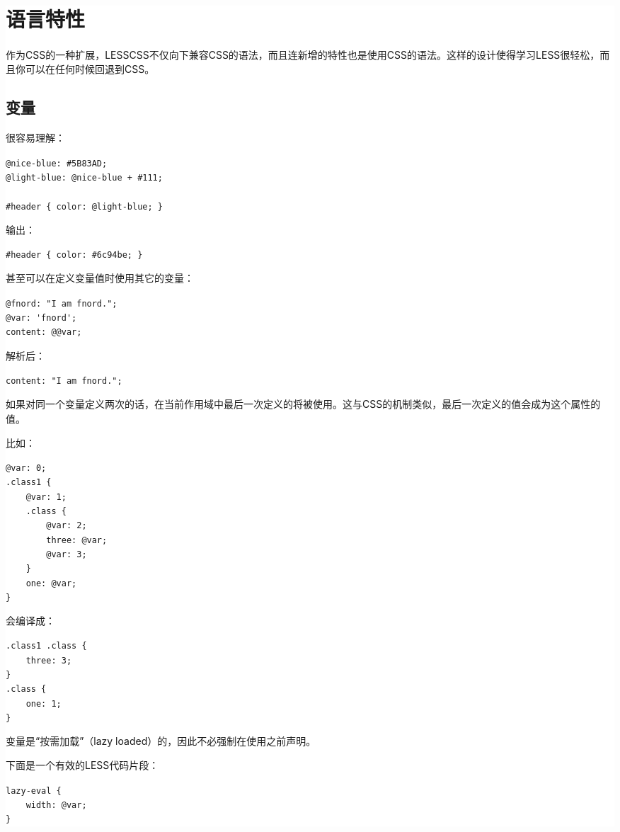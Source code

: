 # 语言特性


作为CSS的一种扩展，LESSCSS不仅向下兼容CSS的语法，而且连新增的特性也是使用CSS的语法。这样的设计使得学习LESS很轻松，而且你可以在任何时候回退到CSS。

## 变量

很容易理解：

	@nice-blue: #5B83AD;
	@light-blue: @nice-blue + #111;

	#header { color: @light-blue; }

输出：

	#header { color: #6c94be; }

甚至可以在定义变量值时使用其它的变量：

	@fnord: "I am fnord.";
	@var: 'fnord';
	content: @@var;

解析后：

	content: "I am fnord.";

如果对同一个变量定义两次的话，在当前作用域中最后一次定义的将被使用。这与CSS的机制类似，最后一次定义的值会成为这个属性的值。

比如：

	@var: 0;
	.class1 {
		@var: 1;
		.class {
			@var: 2;
			three: @var;
			@var: 3;
		}
		one: @var;
	}

会编译成：

	.class1 .class {
		three: 3;
	}
	.class {
		one: 1;
	}

变量是“按需加载”（lazy loaded）的，因此不必强制在使用之前声明。

下面是一个有效的LESS代码片段：

	lazy-eval {
		width: @var;
	}
